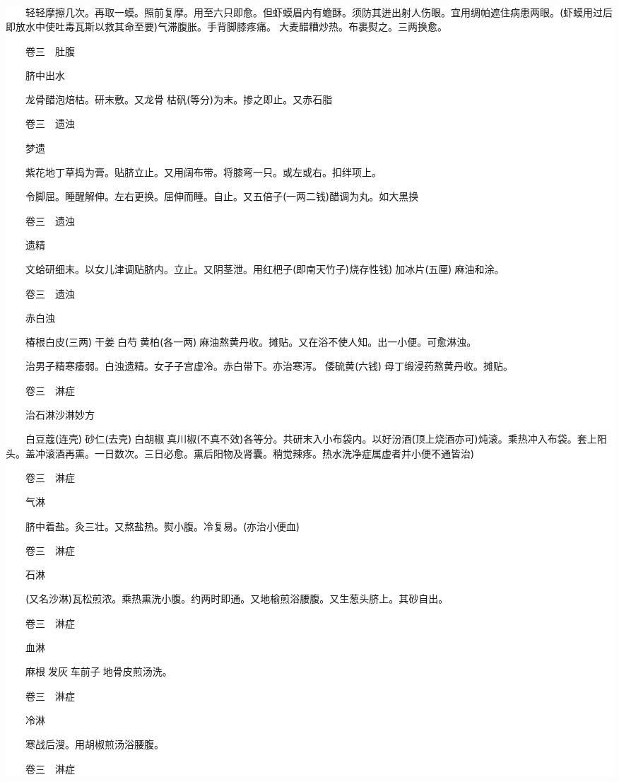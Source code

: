
　　轻轻摩擦几次。再取一蟆。照前复摩。用至六只即愈。但虾蟆眉内有蟾酥。须防其迸出射人伤眼。宜用绸帕遮住病患两眼。(虾蟆用过后即放水中使吐毒瓦斯以救其命至要)气滞腹胀。手背脚膝疼痛。 大麦醋糟炒热。布裹熨之。三两换愈。

　　卷三　肚腹

　　脐中出水

　　龙骨醋泡焙枯。研末敷。又龙骨 枯矾(等分)为末。掺之即止。又赤石脂

　　卷三　遗浊

　　梦遗

　　紫花地丁草捣为膏。贴脐立止。又用阔布带。将膝弯一只。或左或右。扣绊项上。

　　令脚屈。睡醒解伸。左右更换。屈伸而睡。自止。又五倍子(一两二钱)醋调为丸。如大黑换

　　卷三　遗浊

　　遗精

　　文蛤研细末。以女儿津调贴脐内。立止。又阴茎泄。用红杷子(即南天竹子)烧存性钱) 加冰片(五厘) 麻油和涂。

　　卷三　遗浊

　　赤白浊

　　椿根白皮(三两) 干姜 白芍 黄柏(各一两) 麻油熬黄丹收。摊贴。又在浴不使人知。出一小便。可愈淋浊。

　　治男子精寒痿弱。白浊遗精。女子子宫虚冷。赤白带下。亦治寒泻。 倭硫黄(六钱) 母丁缎浸药熬黄丹收。摊贴。

　　卷三　淋症

　　治石淋沙淋妙方

　　白豆蔻(连壳) 砂仁(去壳) 白胡椒 真川椒(不真不效)各等分。共研末入小布袋内。以好汾酒(顶上烧酒亦可)炖滚。乘热冲入布袋。套上阳头。盖冲滚酒再熏。一日数次。三日必愈。熏后阳物及肾囊。稍觉辣疼。热水洗净症属虚者并小便不通皆治)

　　卷三　淋症

　　气淋

　　脐中着盐。灸三壮。又熬盐热。熨小腹。冷复易。(亦治小便血)

　　卷三　淋症

　　石淋

　　(又名沙淋)瓦松煎浓。乘热熏洗小腹。约两时即通。又地榆煎浴腰腹。又生葱头脐上。其砂自出。

　　卷三　淋症

　　血淋

　　麻根 发灰 车前子 地骨皮煎汤洗。

　　卷三　淋症

　　冷淋

　　寒战后溲。用胡椒煎汤浴腰腹。

　　卷三　淋症
